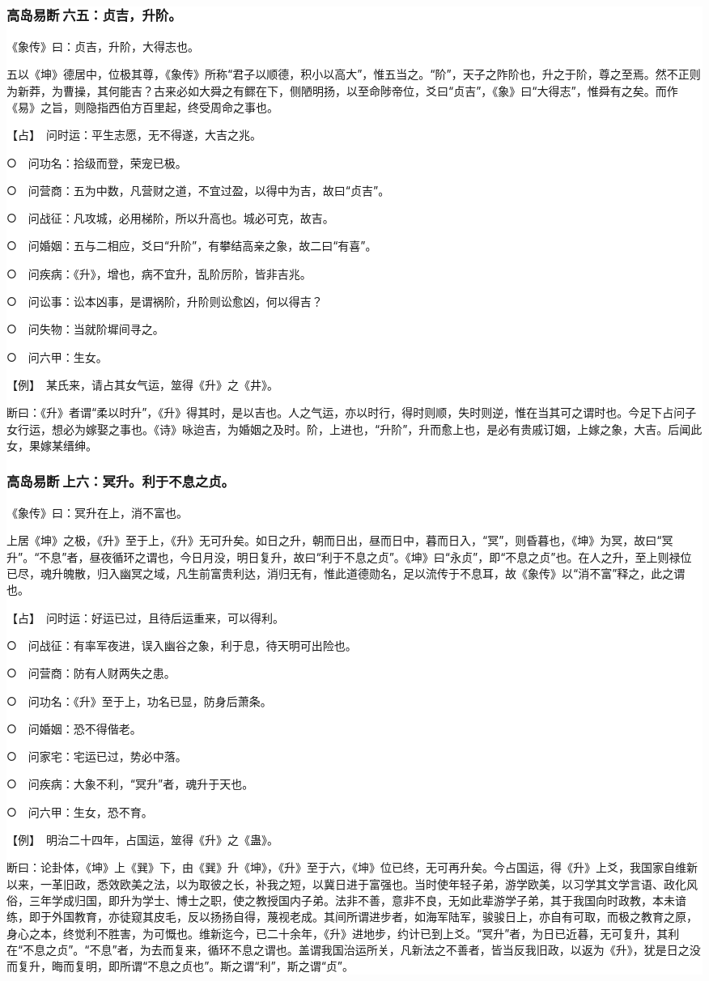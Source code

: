 <h3 id="zhou321">高岛易断 六五：贞吉，升阶。</h3>
<p>《象传》曰：贞吉，升阶，大得志也。</p>
<p>五以《坤》德居中，位极其尊，《象传》所称“君子以顺德，积小以高大”，惟五当之。“阶”，天子之阼阶也，升之于阶，尊之至焉。然不正则为新莽，为曹操，其何能吉？古来必如大舜之有鳏在下，侧陋明扬，以至命陟帝位，爻曰“贞吉”，《象》曰“大得志”，惟舜有之矣。而作《易》之旨，则隐指西伯方百里起，终受周命之事也。</p>
<p>【占】　问时运：平生志愿，无不得遂，大吉之兆。</p>
<p>○　问功名：拾级而登，荣宠已极。</p>
<p>○　问营商：五为中数，凡营财之道，不宜过盈，以得中为吉，故曰“贞吉”。</p>
<p>○　问战征：凡攻城，必用梯阶，所以升高也。城必可克，故吉。</p>
<p>○　问婚姻：五与二相应，爻曰“升阶”，有攀结高亲之象，故二曰“有喜”。</p>
<p>○　问疾病：《升》，增也，病不宜升，乱阶厉阶，皆非吉兆。</p>
<p>○　问讼事：讼本凶事，是谓祸阶，升阶则讼愈凶，何以得吉？</p>
<p>○　问失物：当就阶墀间寻之。</p>
<p>○　问六甲：生女。</p>
<p>【例】　某氏来，请占其女气运，筮得《升》之《井》。</p>
<p>断曰：《升》者谓“柔以时升”，《升》得其时，是以吉也。人之气运，亦以时行，得时则顺，失时则逆，惟在当其可之谓时也。今足下占问子女行运，想必为嫁娶之事也。《诗》咏迨吉，为婚姻之及时。阶，上进也，“升阶”，升而愈上也，是必有贵戚订姻，上嫁之象，大吉。后闻此女，果嫁某缙绅。</p>
<h3 id="zhou322">高岛易断 上六：冥升。利于不息之贞。</h3>
<p>《象传》曰：冥升在上，消不富也。</p>
<p>上居《坤》之极，《升》至于上，《升》无可升矣。如日之升，朝而日出，昼而日中，暮而日入，“冥”，则昏暮也，《坤》为冥，故曰“冥升”。“不息”者，昼夜循环之谓也，今日月没，明日复升，故曰“利于不息之贞”。《坤》曰“永贞”，即“不息之贞”也。在人之升，至上则禄位已尽，魂升魄散，归入幽冥之域，凡生前富贵利达，消归无有，惟此道德勋名，足以流传于不息耳，故《象传》以“消不富”释之，此之谓也。</p>
<p>【占】　问时运：好运已过，且待后运重来，可以得利。</p>
<p>○　问战征：有率军夜进，误入幽谷之象，利于息，待天明可出险也。</p>
<p>○　问营商：防有人财两失之患。</p>
<p>○　问功名：《升》至于上，功名已显，防身后萧条。</p>
<p>○　问婚姻：恐不得偕老。</p>
<p>○　问家宅：宅运已过，势必中落。</p>
<p>○　问疾病：大象不利，“冥升”者，魂升于天也。</p>
<p>○　问六甲：生女，恐不育。</p>
<p>【例】　明治二十四年，占国运，筮得《升》之《蛊》。</p>
<p>断曰：论卦体，《坤》上《巽》下，由《巽》升《坤》，《升》至于六，《坤》位已终，无可再升矣。今占国运，得《升》上爻，我国家自维新以来，一革旧政，悉效欧美之法，以为取彼之长，补我之短，以冀日进于富强也。当时使年轻子弟，游学欧美，以习学其文学言语、政化风俗，三年学成归国，即升为学士、博士之职，使之教授国内子弟。法非不善，意非不良，无如此辈游学子弟，其于我国向时政教，本未谙练，即于外国教育，亦徒窥其皮毛，反以扬扬自得，蔑视老成。其间所谓进步者，如海军陆军，骏骏日上，亦自有可取，而极之教育之原，身心之本，终觉利不胜害，为可慨也。维新迄今，已二十余年，《升》进地步，约计已到上爻。“冥升”者，为日已近暮，无可复升，其利在“不息之贞”。“不息”者，为去而复来，循环不息之谓也。盖谓我国治运所关，凡新法之不善者，皆当反我旧政，以返为《升》，犹是日之没而复升，晦而复明，即所谓“不息之贞也”。斯之谓“利”，斯之谓“贞”。</p>
</body>
</html>